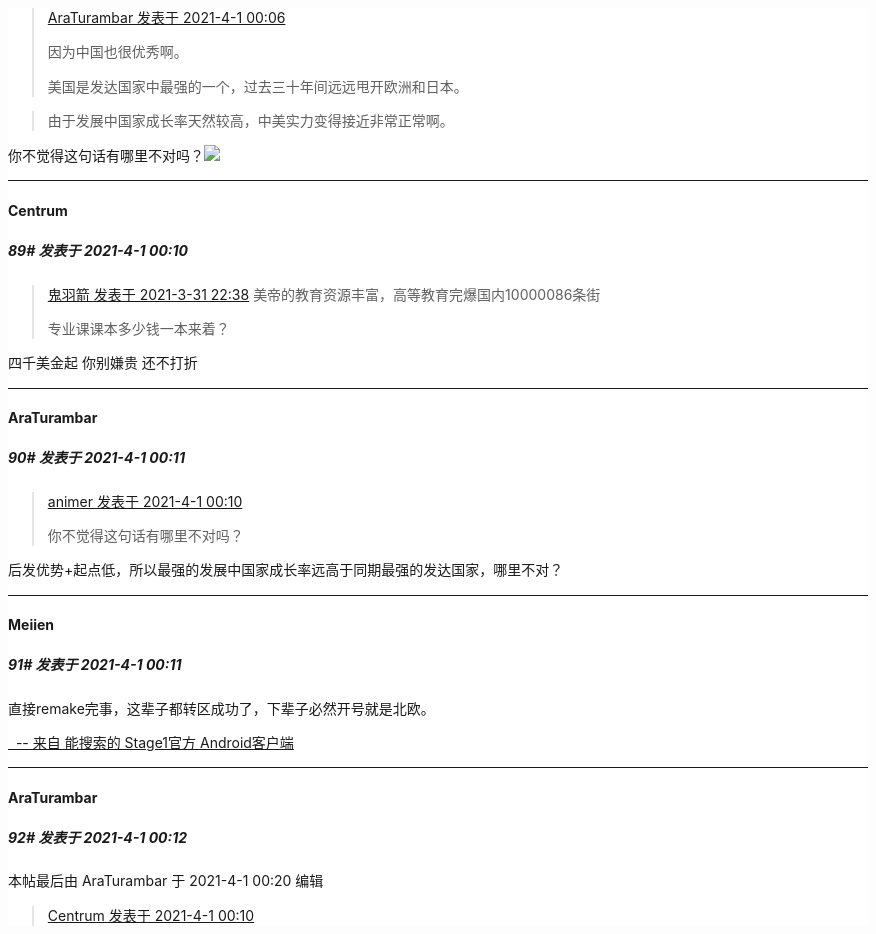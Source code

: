 
<blockquote><a href="httphttps://bbs.saraba1st.com/2b/forum.php?mod=redirect&amp;goto=findpost&amp;pid=50794902&amp;ptid=1996049" target="_blank">AraTurambar 发表于 2021-4-1 00:06</a>

因为中国也很优秀啊。


美国是发达国家中最强的一个，过去三十年间远远甩开欧洲和日本。</blockquote><blockquote>由于发展中国家成长率天然较高，中美实力变得接近非常正常啊。</blockquote>

你不觉得这句话有哪里不对吗？<img src="https://static.saraba1st.com/image/smiley/face2017/032.png" referrerpolicy="no-referrer">


*****

####  Centrum  
##### 89#       发表于 2021-4-1 00:10


<blockquote><a href="httphttps://bbs.saraba1st.com/2b/forum.php?mod=redirect&amp;goto=findpost&amp;pid=50794171&amp;ptid=1996049" target="_blank">鬼羽箭 发表于 2021-3-31 22:38</a>
美帝的教育资源丰富，高等教育完爆国内10000086条街

专业课课本多少钱一本来着？</blockquote>
四千美金起 你别嫌贵 还不打折


*****

####  AraTurambar  
##### 90#       发表于 2021-4-1 00:11


<blockquote><a href="httphttps://bbs.saraba1st.com/2b/forum.php?mod=redirect&amp;goto=findpost&amp;pid=50794954&amp;ptid=1996049" target="_blank">animer 发表于 2021-4-1 00:10</a>

你不觉得这句话有哪里不对吗？</blockquote>
后发优势+起点低，所以最强的发展中国家成长率远高于同期最强的发达国家，哪里不对？


*****

####  Meiien  
##### 91#       发表于 2021-4-1 00:11


直接remake完事，这辈子都转区成功了，下辈子必然开号就是北欧。

[  -- 来自 能搜索的 Stage1官方 Android客户端](https://www.coolapk.com/apk/140634)


*****

####  AraTurambar  
##### 92#       发表于 2021-4-1 00:12


 本帖最后由 AraTurambar 于 2021-4-1 00:20 编辑 
<blockquote><a href="httphttps://bbs.saraba1st.com/2b/forum.php?mod=redirect&amp;goto=findpost&amp;pid=50794959&amp;ptid=1996049" target="_blank">Centrum 发表于 2021-4-1 00:10</a>
